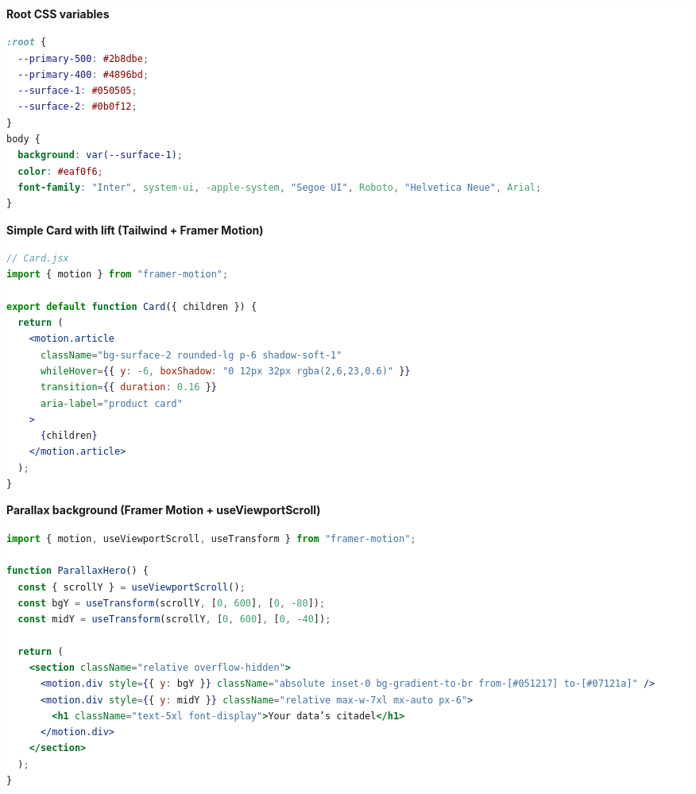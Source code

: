 **Root CSS variables**

```css
:root {
  --primary-500: #2b8dbe;
  --primary-400: #4896bd;
  --surface-1: #050505;
  --surface-2: #0b0f12;
}
body {
  background: var(--surface-1);
  color: #eaf0f6;
  font-family: "Inter", system-ui, -apple-system, "Segoe UI", Roboto, "Helvetica Neue", Arial;
}
```

**Simple Card with lift (Tailwind + Framer Motion)**

```jsx
// Card.jsx
import { motion } from "framer-motion";

export default function Card({ children }) {
  return (
    <motion.article
      className="bg-surface-2 rounded-lg p-6 shadow-soft-1"
      whileHover={{ y: -6, boxShadow: "0 12px 32px rgba(2,6,23,0.6)" }}
      transition={{ duration: 0.16 }}
      aria-label="product card"
    >
      {children}
    </motion.article>
  );
}
```

**Parallax background (Framer Motion + useViewportScroll)**

```jsx
import { motion, useViewportScroll, useTransform } from "framer-motion";

function ParallaxHero() {
  const { scrollY } = useViewportScroll();
  const bgY = useTransform(scrollY, [0, 600], [0, -80]);
  const midY = useTransform(scrollY, [0, 600], [0, -40]);

  return (
    <section className="relative overflow-hidden">
      <motion.div style={{ y: bgY }} className="absolute inset-0 bg-gradient-to-br from-[#051217] to-[#07121a]" />
      <motion.div style={{ y: midY }} className="relative max-w-7xl mx-auto px-6">
        <h1 className="text-5xl font-display">Your data’s citadel</h1>
      </motion.div>
    </section>
  );
}
```
